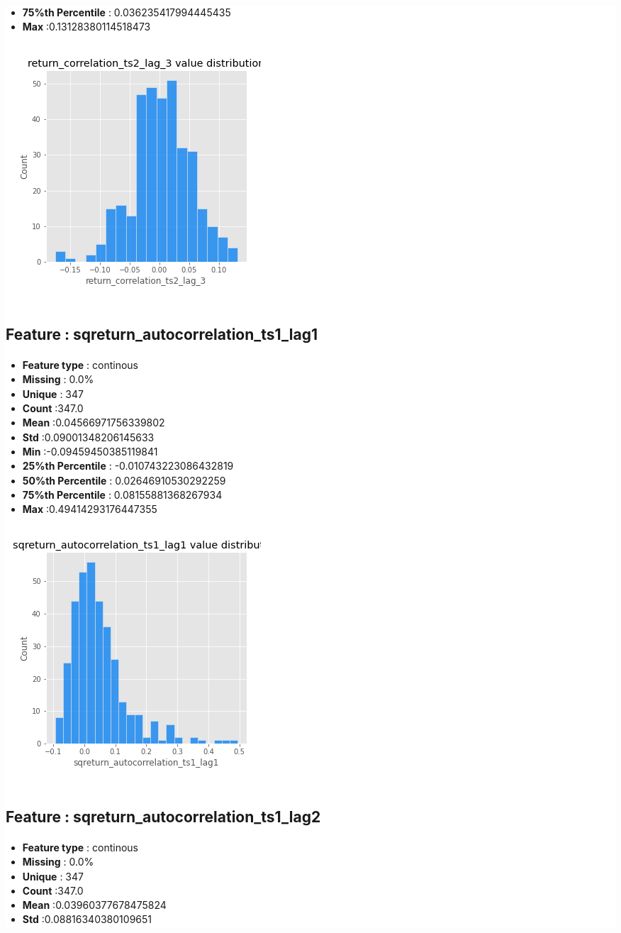 - **75%th Percentile** : 0.036235417994445435
- **Max** :0.13128380114518473

![](return_correlation_ts2_lag_3.png)
## Feature : sqreturn_autocorrelation_ts1_lag1
- **Feature type** : continous
- **Missing** : 0.0%
- **Unique** : 347
- **Count** :347.0
- **Mean** :0.04566971756339802
- **Std** :0.09001348206145633
- **Min** :-0.09459450385119841
- **25%th Percentile** : -0.010743223086432819
- **50%th Percentile** : 0.02646910530292259
- **75%th Percentile** : 0.08155881368267934
- **Max** :0.49414293176447355

![](sqreturn_autocorrelation_ts1_lag1.png)
## Feature : sqreturn_autocorrelation_ts1_lag2
- **Feature type** : continous
- **Missing** : 0.0%
- **Unique** : 347
- **Count** :347.0
- **Mean** :0.03960377678475824
- **Std** :0.08816340380109651